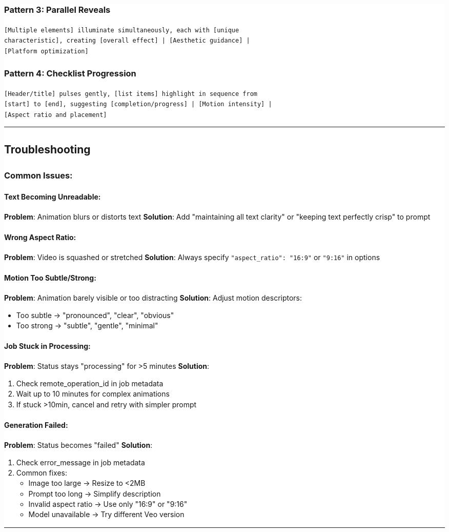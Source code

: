 ### Pattern 3: Parallel Reveals
```
[Multiple elements] illuminate simultaneously, each with [unique
characteristic], creating [overall effect] | [Aesthetic guidance] |
[Platform optimization]
```

### Pattern 4: Checklist Progression
```
[Header/title] pulses gently, [list items] highlight in sequence from
[start] to [end], suggesting [completion/progress] | [Motion intensity] |
[Aspect ratio and placement]
```

---

## Troubleshooting

### Common Issues:

#### Text Becoming Unreadable:
**Problem**: Animation blurs or distorts text
**Solution**: Add "maintaining all text clarity" or "keeping text perfectly crisp" to prompt

#### Wrong Aspect Ratio:
**Problem**: Video is squashed or stretched
**Solution**: Always specify `"aspect_ratio": "16:9"` or `"9:16"` in options

#### Motion Too Subtle/Strong:
**Problem**: Animation barely visible or too distracting
**Solution**: Adjust motion descriptors:
- Too subtle → "pronounced", "clear", "obvious"
- Too strong → "subtle", "gentle", "minimal"

#### Job Stuck in Processing:
**Problem**: Status stays "processing" for >5 minutes
**Solution**:
1. Check remote_operation_id in job metadata
2. Wait up to 10 minutes for complex animations
3. If stuck >10min, cancel and retry with simpler prompt

#### Generation Failed:
**Problem**: Status becomes "failed"
**Solution**:
1. Check error_message in job metadata
2. Common fixes:
   - Image too large → Resize to <2MB
   - Prompt too long → Simplify description
   - Invalid aspect ratio → Use only "16:9" or "9:16"
   - Model unavailable → Try different Veo version

---